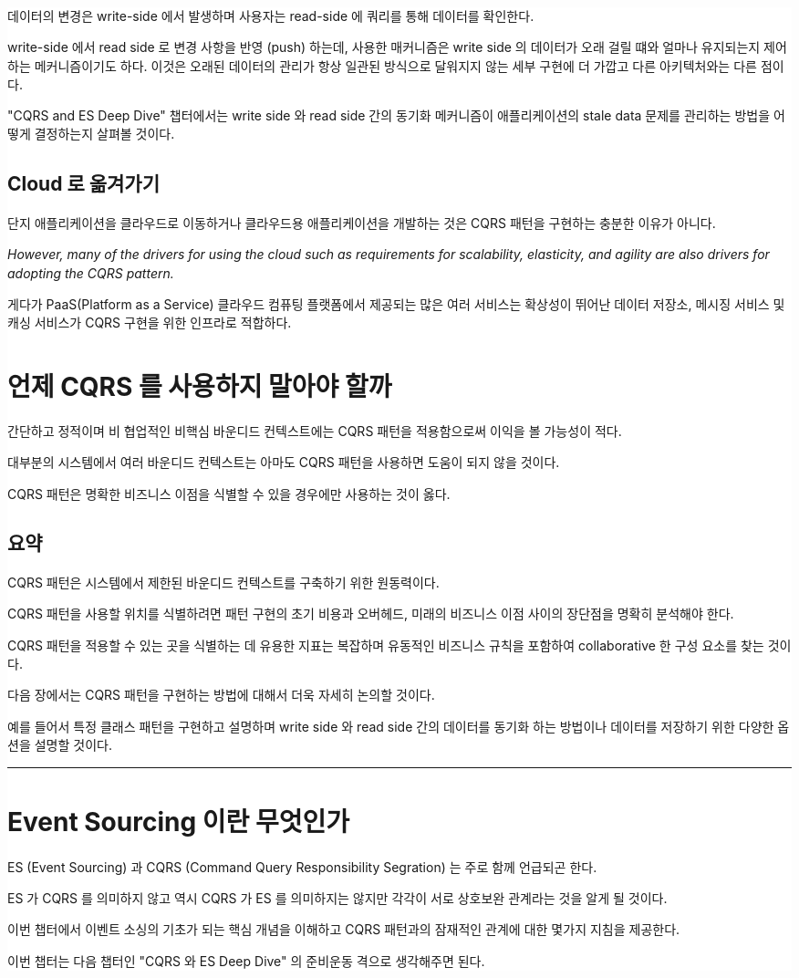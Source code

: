 데이터의 변경은 write-side 에서 발생하며 사용자는 read-side 에 쿼리를 통해 데이터를 확인한다.

write-side 에서 read side 로 변경 사항을 반영 (push) 하는데, 사용한 매커니즘은 write side 의 데이터가 오래 걸릴 떄와 얼마나 유지되는지 제어하는 메커니즘이기도 하다. 이것은 오래된 데이터의 관리가 항상 일관된 방식으로 달워지지 않는 세부 구현에 더 가깝고 다른 아키텍처와는 다른 점이다.

"CQRS and ES Deep Dive" 챕터에서는 write side 와 read side 간의 동기화 메커니즘이 애플리케이션의 stale data 문제를 관리하는 방법을 어떻게 결정하는지 살펴볼 것이다.

## Cloud 로 옮겨가기

단지 애플리케이션을 클라우드로 이동하거나 클라우드용 애플리케이션을 개발하는 것은 CQRS 패턴을 구현하는 충분한 이유가 아니다.

*However, many of the drivers for using the cloud such as requirements for scalability, elasticity, and agility are also drivers for adopting the CQRS pattern.*

게다가 PaaS(Platform as a Service) 클라우드 컴퓨팅 플랫폼에서 제공되는 많은 여러 서비스는 확상성이 뛰어난 데이터 저장소, 메시징 서비스 및 캐싱 서비스가 CQRS 구현을 위한 인프라로 적합하다.



# 언제 CQRS 를 사용하지 말아야 할까

간단하고 정적이며 비 협업적인 비핵심 바운디드 컨텍스트에는 CQRS 패턴을 적용함으로써 이익을 볼 가능성이 적다.

대부분의 시스템에서 여러 바운디드 컨텍스트는 아마도 CQRS 패턴을 사용하면 도움이 되지 않을 것이다.

CQRS 패턴은 명확한 비즈니스 이점을 식별할 수 있을 경우에만 사용하는 것이 옳다.

## 요약

CQRS 패턴은 시스템에서 제한된 바운디드 컨텍스트를 구축하기 위한 원동력이다.

CQRS 패턴을 사용할 위치를 식별하려면 패턴 구현의 초기 비용과 오버헤드, 미래의 비즈니스 이점 사이의 장단점을 명확히 분석해야 한다.

CQRS 패턴을 적용할 수 있는 곳을 식별하는 데 유용한 지표는 복잡하며 유동적인 비즈니스 규칙을 포함하여 collaborative 한 구성 요소를 찾는 것이다.

다음 장에서는 CQRS 패턴을 구현하는 방법에 대해서 더욱 자세히 논의할 것이다.

예를 들어서 특정 클래스 패턴을 구현하고 설명하며 write side 와 read side 간의 데이터를 동기화 하는 방법이나 데이터를 저장하기 위한 다양한 옵션을 설명할 것이다.





------



# Event Sourcing 이란 무엇인가

ES (Event Sourcing) 과 CQRS (Command Query Responsibility Segration) 는 주로 함께 언급되곤 한다.

ES 가 CQRS 를 의미하지 않고 역시 CQRS 가 ES 를 의미하지는 않지만 각각이 서로 상호보완 관계라는 것을 알게 될 것이다.

이번 챕터에서 이벤트 소싱의 기초가 되는 핵심 개념을 이해하고 CQRS 패턴과의 잠재적인 관계에 대한 몇가지 지침을 제공한다.

이번 챕터는 다음 챕터인 "CQRS 와 ES Deep Dive" 의 준비운동 격으로 생각해주면 된다.
